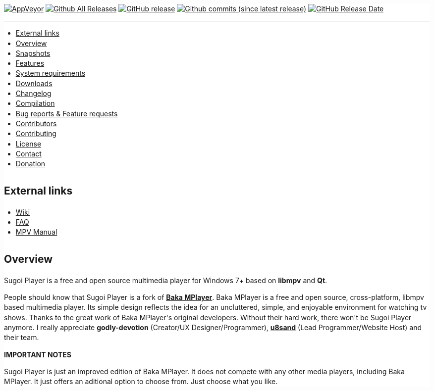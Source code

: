 [![AppVeyor](https://ci.appveyor.com/api/projects/status/github/wangwenx190/sugoi-player?branch=master&svg=true)](https://ci.appveyor.com/project/wangwenx190/sugoi-player)
[![Github All Releases](https://img.shields.io/github/downloads/wangwenx190/Sugoi-Player/total.svg)](https://github.com/wangwenx190/Sugoi-Player/releases/latest)
[![GitHub release](https://img.shields.io/github/release/wangwenx190/Sugoi-Player.svg)](https://github.com/wangwenx190/Sugoi-Player/releases/latest)
[![Github commits (since latest release)](https://img.shields.io/github/commits-since/wangwenx190/Sugoi-Player/latest.svg)](https://github.com/wangwenx190/Sugoi-Player/releases/latest)
[![GitHub Release Date](https://img.shields.io/github/release-date/wangwenx190/Sugoi-Player.svg)](https://github.com/wangwenx190/Sugoi-Player/releases/latest)

---

* [External links](#external-links)
* [Overview](#overview)
* [Snapshots](#snapshots)
* [Features](#features)
* [System requirements](#system-requirements)
* [Downloads](#downloads)
* [Changelog](#changelog)
* [Compilation](#compilation)
* [Bug reports & Feature requests](#bug-reports--feature-requests)
* [Contributors](#contributors)
* [Contributing](#contributing)
* [License](#license)
* [Contact](#contact)
* [Donation](#donation)


## External links

* [Wiki](https://github.com/wangwenx190/Sugoi-Player/wiki)
* [FAQ](https://github.com/wangwenx190/Sugoi-Player/wiki/FAQ)
* [MPV Manual](http://mpv.io/manual/master/)


## Overview

Sugoi Player is a free and open source multimedia player for Windows 7+ based on **libmpv** and **Qt**.

People should know that Sugoi Player is a fork of [**Baka MPlayer**](https://github.com/u8sand/Baka-MPlayer). Baka MPlayer is a free and open source, cross-platform, libmpv based multimedia player. Its simple design reflects the idea for an uncluttered, simple, and enjoyable environment for watching tv shows. Thanks to the great work of Baka MPlayer's original developers. Without their hard work, there won't be Sugoi Player anymore. I really appreciate **godly-devotion** (Creator/UX Designer/Programmer), [**u8sand**](https://github.com/u8sand) (Lead Programmer/Website Host) and their team.

**IMPORTANT NOTES**

Sugoi Player is just an improved edition of Baka MPlayer. It does not compete with any other media players, including Baka MPlayer. It just offers an aditional option to choose from. Just choose what you like.
